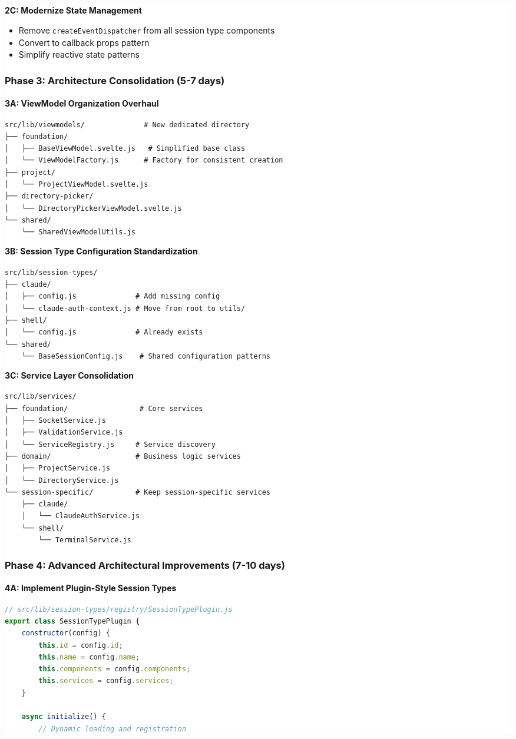**2C: Modernize State Management**
- Remove `createEventDispatcher` from all session type components
- Convert to callback props pattern
- Simplify reactive state patterns

### Phase 3: Architecture Consolidation (5-7 days)

**3A: ViewModel Organization Overhaul**
```
src/lib/viewmodels/              # New dedicated directory
├── foundation/
│   ├── BaseViewModel.svelte.js   # Simplified base class
│   └── ViewModelFactory.js      # Factory for consistent creation
├── project/
│   └── ProjectViewModel.svelte.js
├── directory-picker/
│   └── DirectoryPickerViewModel.svelte.js
└── shared/
    └── SharedViewModelUtils.js
```

**3B: Session Type Configuration Standardization**
```
src/lib/session-types/
├── claude/
│   ├── config.js              # Add missing config
│   └── claude-auth-context.js # Move from root to utils/
├── shell/
│   └── config.js              # Already exists
└── shared/
    └── BaseSessionConfig.js    # Shared configuration patterns
```

**3C: Service Layer Consolidation**
```
src/lib/services/
├── foundation/                 # Core services
│   ├── SocketService.js
│   ├── ValidationService.js   
│   └── ServiceRegistry.js     # Service discovery
├── domain/                    # Business logic services  
│   ├── ProjectService.js
│   └── DirectoryService.js
└── session-specific/          # Keep session-specific services
    ├── claude/
    │   └── ClaudeAuthService.js
    └── shell/
        └── TerminalService.js
```

### Phase 4: Advanced Architectural Improvements (7-10 days)

**4A: Implement Plugin-Style Session Types**
```javascript
// src/lib/session-types/registry/SessionTypePlugin.js
export class SessionTypePlugin {
    constructor(config) {
        this.id = config.id;
        this.name = config.name;
        this.components = config.components;
        this.services = config.services;
    }
    
    async initialize() {
        // Dynamic loading and registration
```